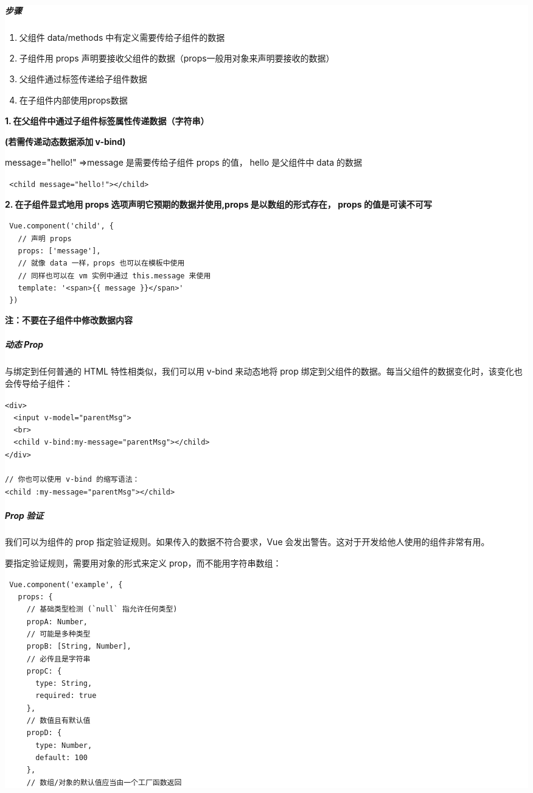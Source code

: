 ##### 步骤

 1)  父组件 data/methods 中有定义需要传给子组件的数据

 2)  子组件用 props 声明要接收父组件的数据（props一般用对象来声明要接收的数据）

 3)  父组件通过标签传递给子组件数据

 4)  在子组件内部使用props数据

**1. 在父组件中通过子组件标签属性传递数据（字符串）**

**(若需传递动态数据添加 v-bind)**

message="hello!" =>message 是需要传给子组件 props 的值， hello 是父组件中 data 的数据

```vue
 <child message="hello!"></child>
```
**2. 在子组件显式地用 props 选项声明它预期的数据并使用,props 是以数组的形式存在， props 的值是可读不可写**
```vue
 Vue.component('child', {
   // 声明 props
   props: ['message'],
   // 就像 data 一样，props 也可以在模板中使用
   // 同样也可以在 vm 实例中通过 this.message 来使用
   template: '<span>{{ message }}</span>'
 })
```
**注：不要在子组件中修改数据内容**

##### 动态 Prop

与绑定到任何普通的 HTML 特性相类似，我们可以用 v-bind 来动态地将 prop 绑定到父组件的数据。每当父组件的数据变化时，该变化也会传导给子组件：

```vue
<div>
  <input v-model="parentMsg">
  <br>
  <child v-bind:my-message="parentMsg"></child>
</div>
 
// 你也可以使用 v-bind 的缩写语法：
<child :my-message="parentMsg"></child>
```


##### Prop 验证

我们可以为组件的 prop 指定验证规则。如果传入的数据不符合要求，Vue 会发出警告。这对于开发给他人使用的组件非常有用。

要指定验证规则，需要用对象的形式来定义 prop，而不能用字符串数组：

```
 Vue.component('example', {
   props: {
     // 基础类型检测 (`null` 指允许任何类型)
     propA: Number,
     // 可能是多种类型
     propB: [String, Number],
     // 必传且是字符串
     propC: {
       type: String,
       required: true
     },
     // 数值且有默认值
     propD: {
       type: Number,
       default: 100
     },
     // 数组/对象的默认值应当由一个工厂函数返回
```